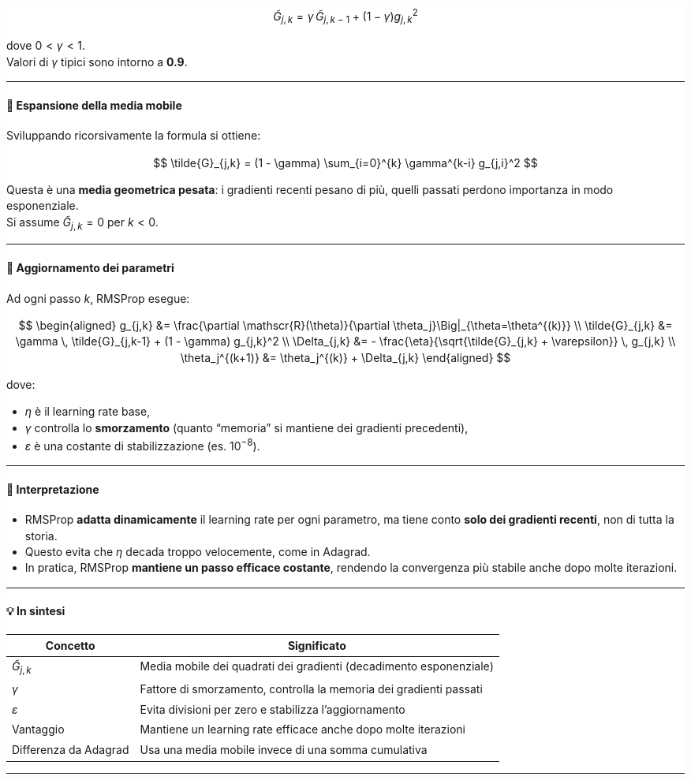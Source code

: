 $$
\tilde{G}_{j,k} = \gamma \, \tilde{G}_{j,k-1} + (1 - \gamma) g_{j,k}^2
$$

dove $0 < \gamma < 1$.  
Valori di $\gamma$ tipici sono intorno a **0.9**.

---

#### 🔹 Espansione della media mobile

Sviluppando ricorsivamente la formula si ottiene:

$$
\tilde{G}_{j,k} = (1 - \gamma) \sum_{i=0}^{k} \gamma^{k-i} g_{j,i}^2
$$

Questa è una **media geometrica pesata**: i gradienti recenti pesano di più, quelli passati perdono importanza in modo esponenziale.  
Si assume $\tilde{G}_{j,k} = 0$ per $k < 0$.

---

#### 🔹 Aggiornamento dei parametri

Ad ogni passo $k$, RMSProp esegue:

$$
\begin{aligned}
g_{j,k} &= \frac{\partial \mathscr{R}(\theta)}{\partial \theta_j}\Big|_{\theta=\theta^{(k)}} \\
\tilde{G}_{j,k} &= \gamma \, \tilde{G}_{j,k-1} + (1 - \gamma) g_{j,k}^2 \\
\Delta_{j,k} &= - \frac{\eta}{\sqrt{\tilde{G}_{j,k} + \varepsilon}} \, g_{j,k} \\
\theta_j^{(k+1)} &= \theta_j^{(k)} + \Delta_{j,k}
\end{aligned}
$$

dove:
- $\eta$ è il learning rate base,  
- $\gamma$ controlla lo **smorzamento** (quanto “memoria” si mantiene dei gradienti precedenti),  
- $\varepsilon$ è una costante di stabilizzazione (es. $10^{-8}$).

---

#### 🔹 Interpretazione

- RMSProp **adatta dinamicamente** il learning rate per ogni parametro,  ma tiene conto **solo dei gradienti recenti**, non di tutta la storia.  
- Questo evita che $\eta$ decada troppo velocemente, come in Adagrad.  
- In pratica, RMSProp **mantiene un passo efficace costante**, rendendo la convergenza più stabile anche dopo molte iterazioni.

---

#### 💡 In sintesi

| Concetto | Significato |
|-----------|-------------|
| $\tilde{G}_{j,k}$ | Media mobile dei quadrati dei gradienti (decadimento esponenziale) |
| $\gamma$ | Fattore di smorzamento, controlla la memoria dei gradienti passati |
| $\varepsilon$ | Evita divisioni per zero e stabilizza l’aggiornamento |
| Vantaggio | Mantiene un learning rate efficace anche dopo molte iterazioni |
| Differenza da Adagrad | Usa una media mobile invece di una somma cumulativa |

---